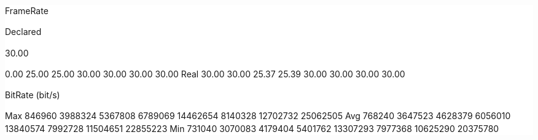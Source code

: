   <th rowspan="2" ><p>FrameRate</p></th><td>Declared</td>
     <td><p>30.00</p></td>
     <td>0.00</td>
     <td>25.00</td>
     <td>25.00</td>
     <td>30.00</td>
     <td>30.00</td>
     <td>30.00</td>
     <td>30.00</td>
     </tr>
 <tr><td>Real</td>
     <td>30.00</td>
     <td>30.00</td>
     <td>25.37</td>
     <td>25.39</td>
     <td>30.00</td>
     <td>30.00</td>
     <td>30.00</td>
     <td>30.00</td>
</tr>
 <tr> 
  <th rowspan="3" ><p>BitRate (bit/s)</p></th><td>Max</td>
     <td>846960</td>
     <td>3988324</td>
     <td>5367808</td>
     <td>6789069</td>
     <td>14462654</td>
     <td>8140328</td>
     <td>12702732</td>
     <td>25062505</td>
     </tr>
 <tr><td>Avg</td>
     <td>768240</td>
     <td>3647523</td>
     <td>4628379</td>
     <td>6056010</td>
     <td>13840574</td>
     <td>7992728</td>
     <td>11504651</td>
     <td>22855223</td>
     </tr>
 <tr><td>Min</td>
     <td>731040</td>
     <td>3070083</td>
     <td>4179404</td>
     <td>5401762</td>
     <td>13307293</td>
     <td>7977368</td>
     <td>10625290</td>
     <td>20375780</td>
     </tr></tbody></table>
</div>
